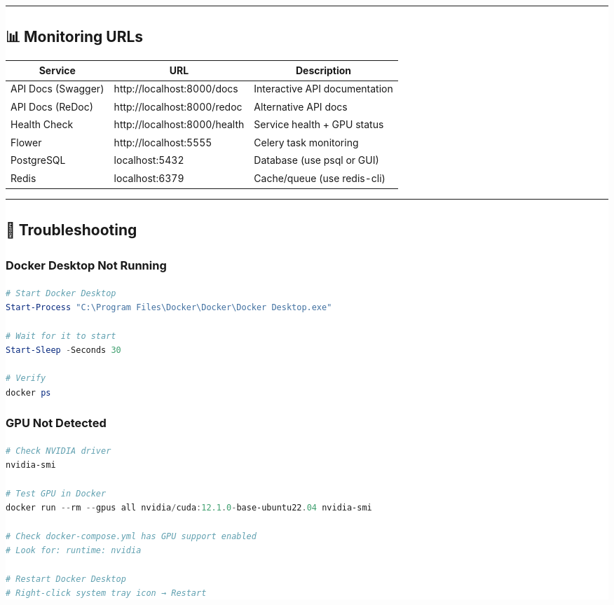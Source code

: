 ```powershell
```

---

## 📊 Monitoring URLs

| Service | URL | Description |
|---------|-----|-------------|
| API Docs (Swagger) | http://localhost:8000/docs | Interactive API documentation |
| API Docs (ReDoc) | http://localhost:8000/redoc | Alternative API docs |
| Health Check | http://localhost:8000/health | Service health + GPU status |
| Flower | http://localhost:5555 | Celery task monitoring |
| PostgreSQL | localhost:5432 | Database (use psql or GUI) |
| Redis | localhost:6379 | Cache/queue (use redis-cli) |

---

## 🔧 Troubleshooting

### Docker Desktop Not Running

```powershell
# Start Docker Desktop
Start-Process "C:\Program Files\Docker\Docker\Docker Desktop.exe"

# Wait for it to start
Start-Sleep -Seconds 30

# Verify
docker ps
```

### GPU Not Detected

```powershell
# Check NVIDIA driver
nvidia-smi

# Test GPU in Docker
docker run --rm --gpus all nvidia/cuda:12.1.0-base-ubuntu22.04 nvidia-smi

# Check docker-compose.yml has GPU support enabled
# Look for: runtime: nvidia

# Restart Docker Desktop
# Right-click system tray icon → Restart
```
